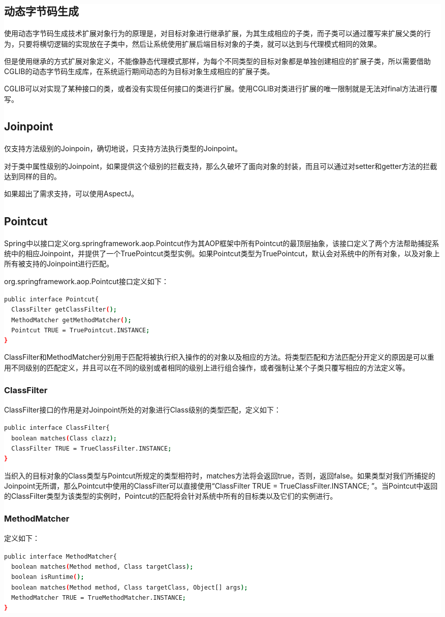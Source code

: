 ## 动态字节码生成

使用动态字节码生成技术扩展对象行为的原理是，对目标对象进行继承扩展，为其生成相应的子类，而子类可以通过覆写来扩展父类的行为，只要将横切逻辑的实现放在子类中，然后让系统使用扩展后端目标对象的子类，就可以达到与代理模式相同的效果。

但是使用继承的方式扩展对象定义，不能像静态代理模式那样，为每个不同类型的目标对象都是单独创建相应的扩展子类，所以需要借助CGLIB的动态字节码生成库，在系统运行期间动态的为目标对象生成相应的扩展子类。

CGLIB可以对实现了某种接口的类，或者没有实现任何接口的类进行扩展。使用CGLIB对类进行扩展的唯一限制就是无法对final方法进行覆写。

## Joinpoint

仅支持方法级别的Joinpoin，确切地说，只支持方法执行类型的Joinpoint。

对于类中属性级别的Joinpoint，如果提供这个级别的拦截支持，那么久破坏了面向对象的封装，而且可以通过对setter和getter方法的拦截达到同样的目的。

如果超出了需求支持，可以使用AspectJ。

## Pointcut

Spring中以接口定义org.springframework.aop.Pointcut作为其AOP框架中所有Pointcut的最顶层抽象，该接口定义了两个方法帮助捕捉系统中的相应Joinpoint，并提供了一个TruePointcut类型实例。如果Pointcut类型为TruePointcut，默认会对系统中的所有对象，以及对象上所有被支持的Joinpoint进行匹配。

org.springframework.aop.Pointcut接口定义如下：

```bash
public interface Pointcut{
  ClassFilter getClassFilter();
  MethodMatcher getMethodMatcher();
  Pointcut TRUE = TruePointcut.INSTANCE;
}
```

ClassFilter和MethodMatcher分别用于匹配将被执行织入操作的的对象以及相应的方法。将类型匹配和方法匹配分开定义的原因是可以重用不同级别的匹配定义，并且可以在不同的级别或者相同的级别上进行组合操作，或者强制让某个子类只覆写相应的方法定义等。

### ClassFilter

ClassFilter接口的作用是对Joinpoint所处的对象进行Class级别的类型匹配，定义如下：

```bash
public interface ClassFilter{
  boolean matches(Class clazz);
  ClassFilter TRUE = TrueClassFilter.INSTANCE; 
}
```

当织入的目标对象的Class类型与Pointcut所规定的类型相符时，matches方法将会返回true，否则，返回false。如果类型对我们所捕捉的Joinpoint无所谓，那么Pointcut中使用的ClassFilter可以直接使用“ClassFilter TRUE = TrueClassFilter.INSTANCE; ”。当Pointcut中返回的ClassFilter类型为该类型的实例时，Pointcut的匹配将会针对系统中所有的目标类以及它们的实例进行。

### MethodMatcher

定义如下：
```bash
public interface MethodMatcher{
  boolean matches(Method method, Class targetClass);
  boolean isRuntime();
  boolean matches(Method method, Class targetClass, Object[] args);
  MethodMatcher TRUE = TrueMethodMatcher.INSTANCE;
}
```
